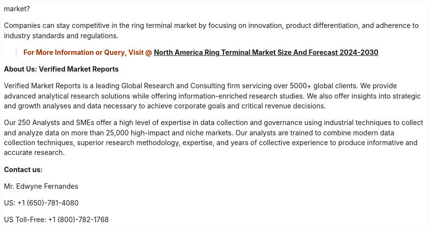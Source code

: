 market?</div><div></h2><p>Companies can stay competitive in the ring terminal market by focusing on innovation, product differentiation, and adherence to industry standards and regulations.</p></body></html></p><blockquote><p><span style="color: #993300;"><strong>For More Information or Query, Visit @ <a href="https://www.verifiedmarketreports.com/product/ring-terminal-market/">North America Ring Terminal Market Size And Forecast 2024-2030</a></strong></span></p></blockquote><p><strong>About Us: Verified Market Reports</strong></p><p>Verified Market Reports is a leading Global Research and Consulting firm servicing over 5000+ global clients. We provide advanced analytical research solutions while offering information-enriched research studies. We also offer insights into strategic and growth analyses and data necessary to achieve corporate goals and critical revenue decisions.</p><p>Our 250 Analysts and SMEs offer a high level of expertise in data collection and governance using industrial techniques to collect and analyze data on more than 25,000 high-impact and niche markets. Our analysts are trained to combine modern data collection techniques, superior research methodology, expertise, and years of collective experience to produce informative and accurate research.</p><p><strong>Contact us:</strong></p><p>Mr. Edwyne Fernandes</p><p>US: +1 (650)-781-4080</p><p>US Toll-Free: +1 (800)-782-1768</p>
